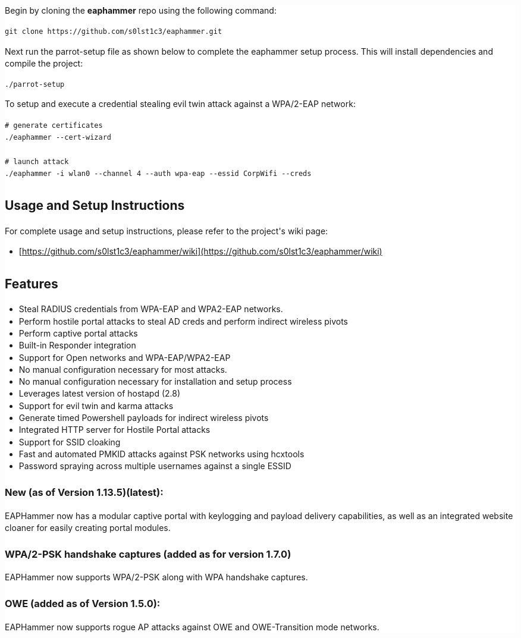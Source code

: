 Begin by cloning the __eaphammer__ repo using the following command:

	git clone https://github.com/s0lst1c3/eaphammer.git

Next run the parrot-setup file as shown below to complete the eaphammer setup process. This will install dependencies and compile the project:

	./parrot-setup

To setup and execute a credential stealing evil twin attack against a WPA/2-EAP network:

	# generate certificates
	./eaphammer --cert-wizard

	# launch attack
	./eaphammer -i wlan0 --channel 4 --auth wpa-eap --essid CorpWifi --creds


## Usage and Setup Instructions

For complete usage and setup instructions, please refer to the project's wiki page:

- [https://github.com/s0lst1c3/eaphammer/wiki](https://github.com/s0lst1c3/eaphammer/wiki)

Features
--------

- Steal RADIUS credentials from WPA-EAP and WPA2-EAP networks.
- Perform hostile portal attacks to steal AD creds and perform indirect wireless pivots
- Perform captive portal attacks
- Built-in Responder integration
- Support for Open networks and WPA-EAP/WPA2-EAP
- No manual configuration necessary for most attacks.
- No manual configuration necessary for installation and setup process
- Leverages latest version of hostapd (2.8)
- Support for evil twin and karma attacks
- Generate timed Powershell payloads for indirect wireless pivots
- Integrated HTTP server for Hostile Portal attacks
- Support for SSID cloaking
- Fast and automated PMKID attacks against PSK networks using hcxtools
- Password spraying across multiple usernames against a single ESSID

### New (as of Version 1.13.5)(latest): 
EAPHammer now has a modular captive portal with keylogging and payload delivery capabilities, as well as an integrated website cloaner for easily creating portal modules.

### WPA/2-PSK handshake captures (added as for version 1.7.0)
EAPHammer now supports WPA/2-PSK along with WPA handshake captures.

### OWE (added as of Version 1.5.0):
EAPHammer now supports rogue AP attacks against OWE and OWE-Transition mode networks.
